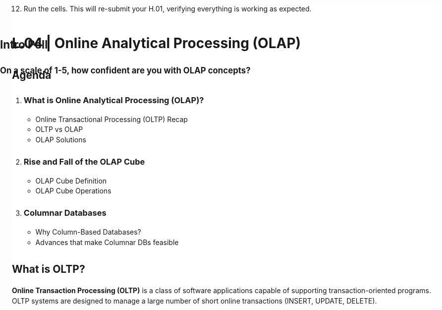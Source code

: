 12. Run the cells. This will re-submit your H.01, verifying everything is working as expected. 

</div>



<div class = "col-wrapper">
  <div class="c1 col-centered">
    <div style="font-size: 0.8em; left: 0; width: 60%; position: absolute;">

  # Intro Poll
  ## On a scale of 1-5, how confident are you with **OLAP** concepts?

  </div>
  </div>
  <div class="c2" style="width: 50%; height: 100%;">
  <iframe src="https://drc-cs-9a3f6.firebaseapp.com/?label=Intro Poll" width="100%" height="100%" style="border-radius: 10px"></iframe>
  </div>

</div>



<div class="header-slide">

# L.04 | Online Analytical Processing (OLAP)

</div>



## Agenda

1. ### What is Online Analytical Processing (OLAP)?
    - Online Transactional Processing (OLTP) Recap
    - OLTP vs OLAP
    - OLAP Solutions
2. ### Rise and Fall of the OLAP Cube
    - OLAP Cube Definition
    - OLAP Cube Operations
3. ### Columnar Databases
    - Why Column-Based Databases?
    - Advances that make Columnar DBs feasible



## What is OLTP?

**Online Transaction Processing (OLTP)** is a class of software applications capable of supporting transaction-oriented programs. OLTP systems are designed to manage a large number of short online transactions (INSERT, UPDATE, DELETE).

